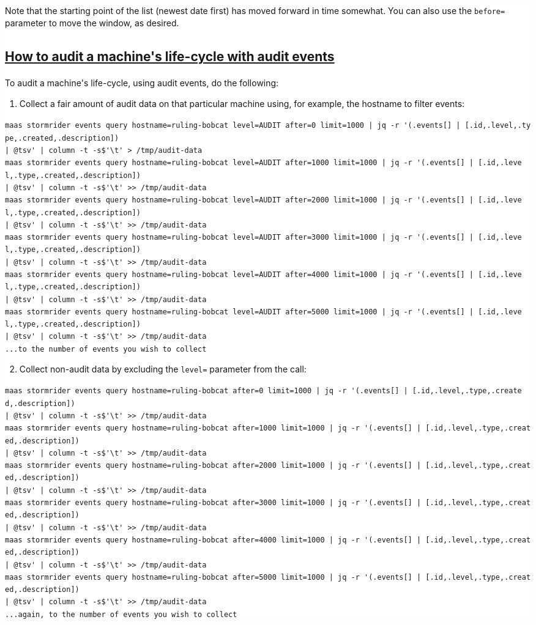 Note that the starting point of the list (newest date first) has moved forward in time somewhat.  You can also use the `before=` parameter to move the window, as desired.

<a href="#heading--How-to-audit-a-machines-life-cycle-with-audit-events"><h2 id="heading--How-to-audit-a-machines-life-cycle-with-audit-events">How to audit a machine's life-cycle with audit events</h2></a>

To audit a machine's life-cycle, using audit events, do the following:

1. Collect a fair amount of audit data on that particular machine using, for example, the hostname to filter events:

```nohighlight
maas stormrider events query hostname=ruling-bobcat level=AUDIT after=0 limit=1000 | jq -r '(.events[] | [.id,.level,.type,.created,.description]) 
| @tsv' | column -t -s$'\t' > /tmp/audit-data
maas stormrider events query hostname=ruling-bobcat level=AUDIT after=1000 limit=1000 | jq -r '(.events[] | [.id,.level,.type,.created,.description]) 
| @tsv' | column -t -s$'\t' >> /tmp/audit-data
maas stormrider events query hostname=ruling-bobcat level=AUDIT after=2000 limit=1000 | jq -r '(.events[] | [.id,.level,.type,.created,.description]) 
| @tsv' | column -t -s$'\t' >> /tmp/audit-data
maas stormrider events query hostname=ruling-bobcat level=AUDIT after=3000 limit=1000 | jq -r '(.events[] | [.id,.level,.type,.created,.description]) 
| @tsv' | column -t -s$'\t' >> /tmp/audit-data
maas stormrider events query hostname=ruling-bobcat level=AUDIT after=4000 limit=1000 | jq -r '(.events[] | [.id,.level,.type,.created,.description]) 
| @tsv' | column -t -s$'\t' >> /tmp/audit-data
maas stormrider events query hostname=ruling-bobcat level=AUDIT after=5000 limit=1000 | jq -r '(.events[] | [.id,.level,.type,.created,.description]) 
| @tsv' | column -t -s$'\t' >> /tmp/audit-data
...to the number of events you wish to collect
```

2. Collect non-audit data by excluding the `level=` parameter from the call:

```nohighlight
maas stormrider events query hostname=ruling-bobcat after=0 limit=1000 | jq -r '(.events[] | [.id,.level,.type,.created,.description]) 
| @tsv' | column -t -s$'\t' >> /tmp/audit-data
maas stormrider events query hostname=ruling-bobcat after=1000 limit=1000 | jq -r '(.events[] | [.id,.level,.type,.created,.description]) 
| @tsv' | column -t -s$'\t' >> /tmp/audit-data
maas stormrider events query hostname=ruling-bobcat after=2000 limit=1000 | jq -r '(.events[] | [.id,.level,.type,.created,.description]) 
| @tsv' | column -t -s$'\t' >> /tmp/audit-data
maas stormrider events query hostname=ruling-bobcat after=3000 limit=1000 | jq -r '(.events[] | [.id,.level,.type,.created,.description]) 
| @tsv' | column -t -s$'\t' >> /tmp/audit-data
maas stormrider events query hostname=ruling-bobcat after=4000 limit=1000 | jq -r '(.events[] | [.id,.level,.type,.created,.description]) 
| @tsv' | column -t -s$'\t' >> /tmp/audit-data
maas stormrider events query hostname=ruling-bobcat after=5000 limit=1000 | jq -r '(.events[] | [.id,.level,.type,.created,.description]) 
| @tsv' | column -t -s$'\t' >> /tmp/audit-data
...again, to the number of events you wish to collect
```
